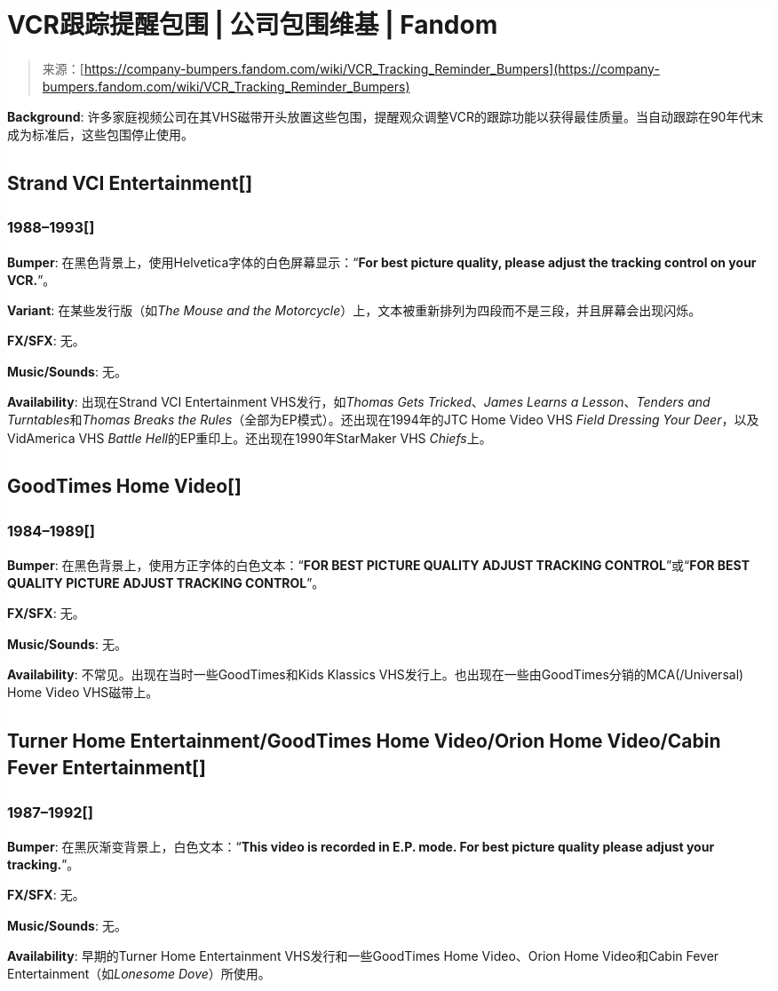 

# VCR跟踪提醒包围 | 公司包围维基 | Fandom

> 来源：[https://company-bumpers.fandom.com/wiki/VCR_Tracking_Reminder_Bumpers](https://company-bumpers.fandom.com/wiki/VCR_Tracking_Reminder_Bumpers)

**Background**: 许多家庭视频公司在其VHS磁带开头放置这些包围，提醒观众调整VCR的跟踪功能以获得最佳质量。当自动跟踪在90年代末成为标准后，这些包围停止使用。

## Strand VCI Entertainment[]

### 1988–1993[]

**Bumper**: 在黑色背景上，使用Helvetica字体的白色屏幕显示：“**For best picture quality, please adjust the tracking control on your VCR.**”。

**Variant**: 在某些发行版（如*The Mouse and the Motorcycle*）上，文本被重新排列为四段而不是三段，并且屏幕会出现闪烁。

**FX/SFX**: 无。

**Music/Sounds**: 无。

**Availability**: 出现在Strand VCI Entertainment VHS发行，如*Thomas Gets Tricked*、*James Learns a Lesson*、*Tenders and Turntables*和*Thomas Breaks the Rules*（全部为EP模式）。还出现在1994年的JTC Home Video VHS *Field Dressing Your Deer*，以及VidAmerica VHS *Battle Hell*的EP重印上。还出现在1990年StarMaker VHS *Chiefs*上。

## GoodTimes Home Video[]

### 1984–1989[]

**Bumper**: 在黑色背景上，使用方正字体的白色文本：“**FOR BEST PICTURE QUALITY ADJUST TRACKING CONTROL**”或“**FOR BEST QUALITY PICTURE ADJUST TRACKING CONTROL**”。

**FX/SFX**: 无。

**Music/Sounds**: 无。

**Availability**: 不常见。出现在当时一些GoodTimes和Kids Klassics VHS发行上。也出现在一些由GoodTimes分销的MCA(/Universal) Home Video VHS磁带上。

## Turner Home Entertainment/GoodTimes Home Video/Orion Home Video/Cabin Fever Entertainment[]

### 1987–1992[]

**Bumper**: 在黑灰渐变背景上，白色文本：“**This video is recorded in E.P. mode. For best picture quality please adjust your tracking.**”。

**FX/SFX**: 无。

**Music/Sounds**: 无。

**Availability**: 早期的Turner Home Entertainment VHS发行和一些GoodTimes Home Video、Orion Home Video和Cabin Fever Entertainment（如*Lonesome Dove*）所使用。
